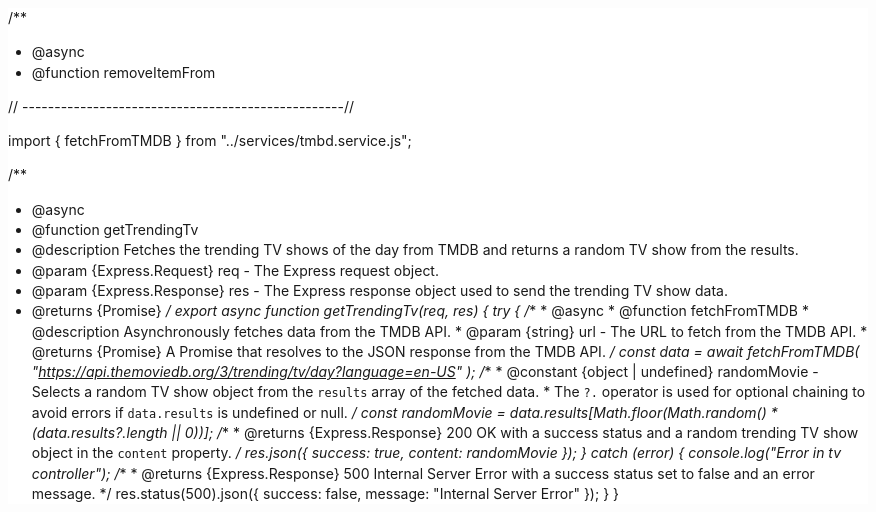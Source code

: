 /**
 * @async
 * @function removeItemFrom


 // --------------------------------------------------//

 import { fetchFromTMDB } from "../services/tmbd.service.js";

/**
 * @async
 * @function getTrendingTv
 * @description Fetches the trending TV shows of the day from TMDB and returns a random TV show from the results.
 * @param {Express.Request} req - The Express request object.
 * @param {Express.Response} res - The Express response object used to send the trending TV show data.
 * @returns {Promise<void>}
 */
export async function getTrendingTv(req, res) {
    try {
        /**
         * @async
         * @function fetchFromTMDB
         * @description Asynchronously fetches data from the TMDB API.
         * @param {string} url - The URL to fetch from the TMDB API.
         * @returns {Promise<object>} A Promise that resolves to the JSON response from the TMDB API.
         */
        const data = await fetchFromTMDB(
            "https://api.themoviedb.org/3/trending/tv/day?language=en-US"
        );
        /**
         * @constant {object | undefined} randomMovie - Selects a random TV show object from the `results` array of the fetched data.
         * The `?.` operator is used for optional chaining to avoid errors if `data.results` is undefined or null.
         */
        const randomMovie =
            data.results[Math.floor(Math.random() * (data.results?.length || 0))];
        /**
         * @returns {Express.Response} 200 OK with a success status and a random trending TV show object in the `content` property.
         */
        res.json({ success: true, content: randomMovie });
    } catch (error) {
        console.log("Error in tv controller");
        /**
         * @returns {Express.Response} 500 Internal Server Error with a success status set to false and an error message.
         */
        res.status(500).json({ success: false, message: "Internal Server Error" });
    }
}
